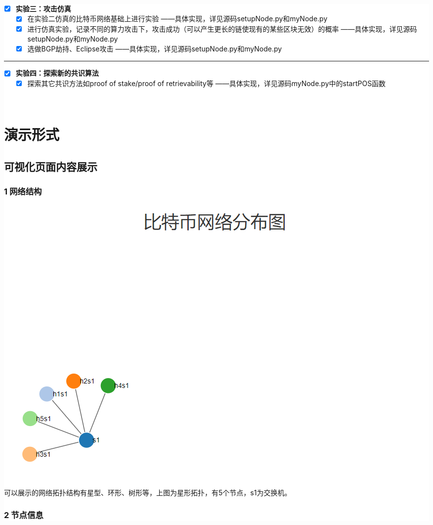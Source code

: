 - [x] **实验三：攻击仿真**
  - [x] 在实验二仿真的比特币网络基础上进行实验		——具体实现，详见源码setupNode.py和myNode.py
  - [x] 进行仿真实验，记录不同的算力攻击下，攻击成功（可以产生更长的链使现有的某些区块无效）的概率		——具体实现，详见源码setupNode.py和myNode.py
  - [x] 选做BGP劫持、Eclipse攻击				——具体实现，详见源码setupNode.py和myNode.py

---

- [x] **实验四：探索新的共识算法**
  - [x] 探索其它共识方法如proof of stake/proof of retrievability等			——具体实现，详见源码myNode.py中的startPOS函数

<br/>

# <span id="jump">演示形式<span>

## 可视化页面内容展示

### 1 网络结构

![image](./img/network.PNG)

可以展示的网络拓扑结构有星型、环形、树形等，上图为星形拓扑，有5个节点，s1为交换机。

### 2 节点信息
